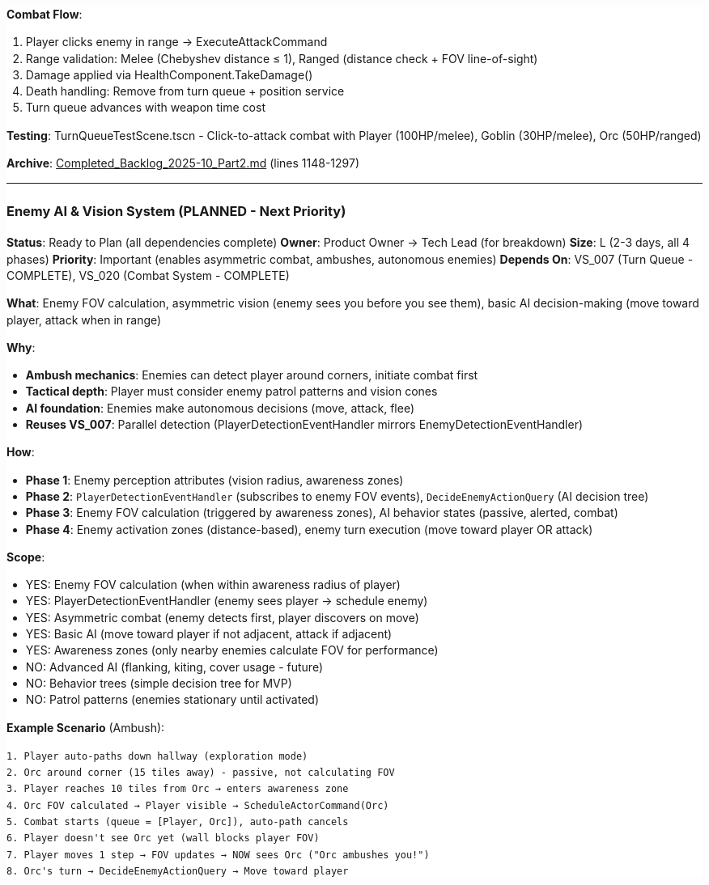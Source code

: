 **Combat Flow**:
1. Player clicks enemy in range → ExecuteAttackCommand
2. Range validation: Melee (Chebyshev distance ≤ 1), Ranged (distance check + FOV line-of-sight)
3. Damage applied via HealthComponent.TakeDamage()
4. Death handling: Remove from turn queue + position service
5. Turn queue advances with weapon time cost

**Testing**: TurnQueueTestScene.tscn - Click-to-attack combat with Player (100HP/melee), Goblin (30HP/melee), Orc (50HP/ranged)

**Archive**: [Completed_Backlog_2025-10_Part2.md](../../07-Archive/Completed_Backlog_2025-10_Part2.md#vs_020-basic-combat-system) (lines 1148-1297)

---

### Enemy AI & Vision System (PLANNED - Next Priority)

**Status**: Ready to Plan (all dependencies complete)
**Owner**: Product Owner → Tech Lead (for breakdown)
**Size**: L (2-3 days, all 4 phases)
**Priority**: Important (enables asymmetric combat, ambushes, autonomous enemies)
**Depends On**: VS_007 (Turn Queue - COMPLETE), VS_020 (Combat System - COMPLETE)

**What**: Enemy FOV calculation, asymmetric vision (enemy sees you before you see them), basic AI decision-making (move toward player, attack when in range)

**Why**:
- **Ambush mechanics**: Enemies can detect player around corners, initiate combat first
- **Tactical depth**: Player must consider enemy patrol patterns and vision cones
- **AI foundation**: Enemies make autonomous decisions (move, attack, flee)
- **Reuses VS_007**: Parallel detection (PlayerDetectionEventHandler mirrors EnemyDetectionEventHandler)

**How**:
- **Phase 1**: Enemy perception attributes (vision radius, awareness zones)
- **Phase 2**: `PlayerDetectionEventHandler` (subscribes to enemy FOV events), `DecideEnemyActionQuery` (AI decision tree)
- **Phase 3**: Enemy FOV calculation (triggered by awareness zones), AI behavior states (passive, alerted, combat)
- **Phase 4**: Enemy activation zones (distance-based), enemy turn execution (move toward player OR attack)

**Scope**:
- YES: Enemy FOV calculation (when within awareness radius of player)
- YES: PlayerDetectionEventHandler (enemy sees player → schedule enemy)
- YES: Asymmetric combat (enemy detects first, player discovers on move)
- YES: Basic AI (move toward player if not adjacent, attack if adjacent)
- YES: Awareness zones (only nearby enemies calculate FOV for performance)
- NO: Advanced AI (flanking, kiting, cover usage - future)
- NO: Behavior trees (simple decision tree for MVP)
- NO: Patrol patterns (enemies stationary until activated)

**Example Scenario** (Ambush):
```
1. Player auto-paths down hallway (exploration mode)
2. Orc around corner (15 tiles away) - passive, not calculating FOV
3. Player reaches 10 tiles from Orc → enters awareness zone
4. Orc FOV calculated → Player visible → ScheduleActorCommand(Orc)
5. Combat starts (queue = [Player, Orc]), auto-path cancels
6. Player doesn't see Orc yet (wall blocks player FOV)
7. Player moves 1 step → FOV updates → NOW sees Orc ("Orc ambushes you!")
8. Orc's turn → DecideEnemyActionQuery → Move toward player
```
